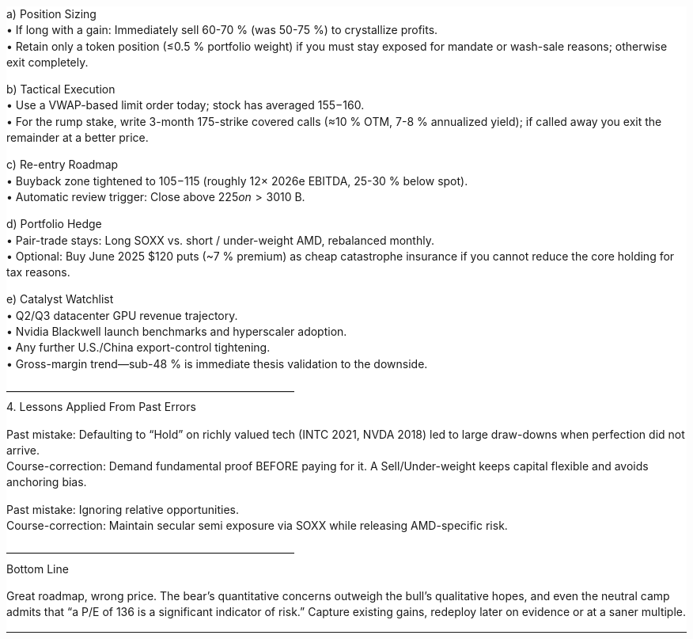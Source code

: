 a) Position Sizing  
   • If long with a gain: Immediately sell 60-70 % (was 50-75 %) to crystallize profits.  
   • Retain only a token position (≤0.5 % portfolio weight) if you must stay exposed for mandate or wash-sale reasons; otherwise exit completely.  

b) Tactical Execution  
   • Use a VWAP-based limit order today; stock has averaged $155-$160.  
   • For the rump stake, write 3-month 175-strike covered calls (≈10 % OTM, 7-8 % annualized yield); if called away you exit the remainder at a better price.

c) Re-entry Roadmap  
   • Buyback zone tightened to $105-$115 (roughly 12× 2026e EBITDA, 25-30 % below spot).  
   • Automatic review trigger: Close above $225 on >30 % 20-day average volume AND proof that MI300 annualized revenue run-rate ≥$10 B.

d) Portfolio Hedge  
   • Pair-trade stays: Long SOXX vs. short / under-weight AMD, rebalanced monthly.  
   • Optional: Buy June 2025 $120 puts (~7 % premium) as cheap catastrophe insurance if you cannot reduce the core holding for tax reasons.

e) Catalyst Watchlist  
   • Q2/Q3 datacenter GPU revenue trajectory.  
   • Nvidia Blackwell launch benchmarks and hyperscaler adoption.  
   • Any further U.S./China export-control tightening.  
   • Gross-margin trend—sub-48 % is immediate thesis validation to the downside.

——————————————————————————  
4. Lessons Applied From Past Errors  

Past mistake: Defaulting to “Hold” on richly valued tech (INTC 2021, NVDA 2018) led to large draw-downs when perfection did not arrive.  
Course-correction: Demand fundamental proof BEFORE paying for it. A Sell/Under-weight keeps capital flexible and avoids anchoring bias.  

Past mistake: Ignoring relative opportunities.  
Course-correction: Maintain secular semi exposure via SOXX while releasing AMD-specific risk.

——————————————————————————  
Bottom Line  

Great roadmap, wrong price. The bear’s quantitative concerns outweigh the bull’s qualitative hopes, and even the neutral camp admits that “a P/E of 136 is a significant indicator of risk.” Capture existing gains, redeploy later on evidence or at a saner multiple.

---

